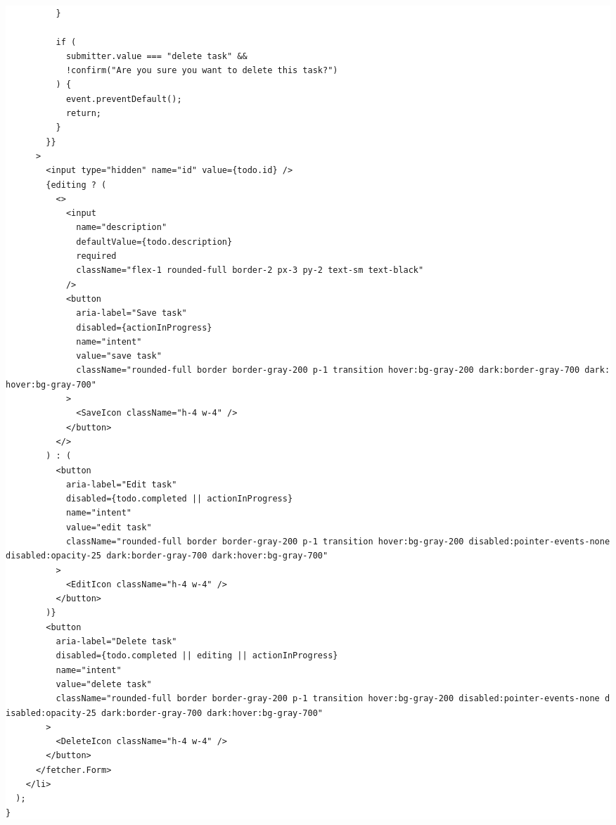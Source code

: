 ```tsx title="app/components/TodoItem.tsx" {1,56,71-73,144,154} ins={22,28-41,133}
          }

          if (
            submitter.value === "delete task" &&
            !confirm("Are you sure you want to delete this task?")
          ) {
            event.preventDefault();
            return;
          }
        }}
      >
        <input type="hidden" name="id" value={todo.id} />
        {editing ? (
          <>
            <input
              name="description"
              defaultValue={todo.description}
              required
              className="flex-1 rounded-full border-2 px-3 py-2 text-sm text-black"
            />
            <button
              aria-label="Save task"
              disabled={actionInProgress}
              name="intent"
              value="save task"
              className="rounded-full border border-gray-200 p-1 transition hover:bg-gray-200 dark:border-gray-700 dark:hover:bg-gray-700"
            >
              <SaveIcon className="h-4 w-4" />
            </button>
          </>
        ) : (
          <button
            aria-label="Edit task"
            disabled={todo.completed || actionInProgress}
            name="intent"
            value="edit task"
            className="rounded-full border border-gray-200 p-1 transition hover:bg-gray-200 disabled:pointer-events-none disabled:opacity-25 dark:border-gray-700 dark:hover:bg-gray-700"
          >
            <EditIcon className="h-4 w-4" />
          </button>
        )}
        <button
          aria-label="Delete task"
          disabled={todo.completed || editing || actionInProgress}
          name="intent"
          value="delete task"
          className="rounded-full border border-gray-200 p-1 transition hover:bg-gray-200 disabled:pointer-events-none disabled:opacity-25 dark:border-gray-700 dark:hover:bg-gray-700"
        >
          <DeleteIcon className="h-4 w-4" />
        </button>
      </fetcher.Form>
    </li>
  );
}
```
